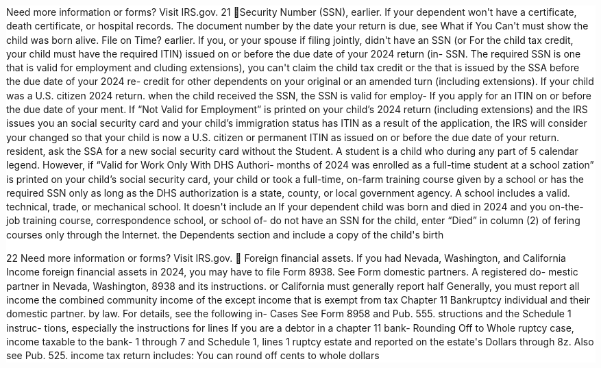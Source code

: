 

Need more information or forms? Visit IRS.gov.                                                                                         21
Security Number (SSN), earlier. If your dependent won't have a        certificate, death certificate, or hospital records. The document
number by the date your return is due, see What if You Can't          must show the child was born alive.
File on Time? earlier.                                                   If you, or your spouse if filing jointly, didn't have an SSN (or
   For the child tax credit, your child must have the required        ITIN) issued on or before the due date of your 2024 return (in-
SSN. The required SSN is one that is valid for employment and         cluding extensions), you can't claim the child tax credit or the
that is issued by the SSA before the due date of your 2024 re-        credit for other dependents on your original or an amended
turn (including extensions). If your child was a U.S. citizen         2024 return.
when the child received the SSN, the SSN is valid for employ-            If you apply for an ITIN on or before the due date of your
ment. If “Not Valid for Employment” is printed on your child’s        2024 return (including extensions) and the IRS issues you an
social security card and your child’s immigration status has          ITIN as a result of the application, the IRS will consider your
changed so that your child is now a U.S. citizen or permanent         ITIN as issued on or before the due date of your return.
resident, ask the SSA for a new social security card without the
                                                                      Student. A student is a child who during any part of 5 calendar
legend. However, if “Valid for Work Only With DHS Authori-
                                                                      months of 2024 was enrolled as a full-time student at a school
zation” is printed on your child’s social security card, your child
                                                                      or took a full-time, on-farm training course given by a school or
has the required SSN only as long as the DHS authorization is
                                                                      a state, county, or local government agency. A school includes a
valid.
                                                                      technical, trade, or mechanical school. It doesn't include an
   If your dependent child was born and died in 2024 and you          on-the-job training course, correspondence school, or school of-
do not have an SSN for the child, enter “Died” in column (2) of       fering courses only through the Internet.
the Dependents section and include a copy of the child's birth




22                                                                                   Need more information or forms? Visit IRS.gov.
                                               Foreign financial assets. If you had         Nevada, Washington, and California
Income                                         foreign financial assets in 2024, you
                                               may have to file Form 8938. See Form
                                                                                            domestic partners. A registered do-
                                                                                            mestic partner in Nevada, Washington,
                                               8938 and its instructions.                   or California must generally report half
Generally, you must report all income
                                                                                            the combined community income of the
except income that is exempt from tax          Chapter 11 Bankruptcy                        individual and their domestic partner.
by law. For details, see the following in-     Cases                                        See Form 8958 and Pub. 555.
structions and the Schedule 1 instruc-
tions, especially the instructions for lines   If you are a debtor in a chapter 11 bank-    Rounding Off to Whole
                                               ruptcy case, income taxable to the bank-
1 through 7 and Schedule 1, lines 1
                                               ruptcy estate and reported on the estate's   Dollars
through 8z. Also see Pub. 525.
                                               income tax return includes:                  You can round off cents to whole dollars